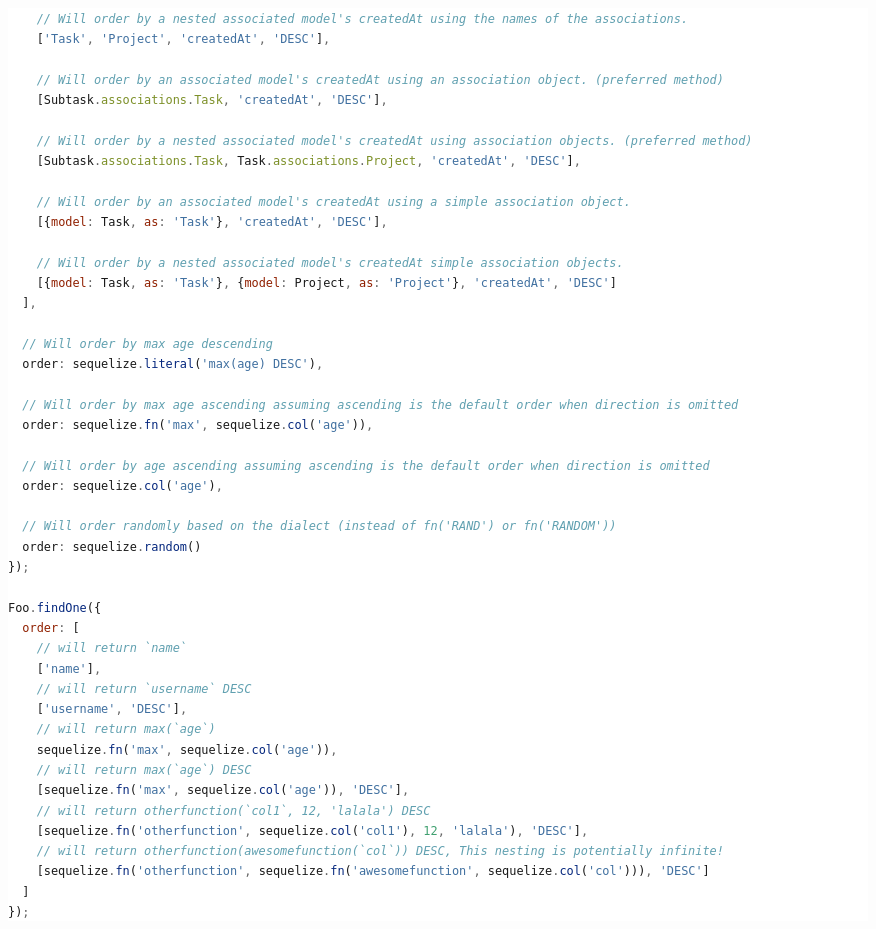 ```javascript
    // Will order by a nested associated model's createdAt using the names of the associations.
    ['Task', 'Project', 'createdAt', 'DESC'],

    // Will order by an associated model's createdAt using an association object. (preferred method)
    [Subtask.associations.Task, 'createdAt', 'DESC'],

    // Will order by a nested associated model's createdAt using association objects. (preferred method)
    [Subtask.associations.Task, Task.associations.Project, 'createdAt', 'DESC'],

    // Will order by an associated model's createdAt using a simple association object.
    [{model: Task, as: 'Task'}, 'createdAt', 'DESC'],

    // Will order by a nested associated model's createdAt simple association objects.
    [{model: Task, as: 'Task'}, {model: Project, as: 'Project'}, 'createdAt', 'DESC']
  ],

  // Will order by max age descending
  order: sequelize.literal('max(age) DESC'),

  // Will order by max age ascending assuming ascending is the default order when direction is omitted
  order: sequelize.fn('max', sequelize.col('age')),

  // Will order by age ascending assuming ascending is the default order when direction is omitted
  order: sequelize.col('age'),

  // Will order randomly based on the dialect (instead of fn('RAND') or fn('RANDOM'))
  order: sequelize.random()
});

Foo.findOne({
  order: [
    // will return `name`
    ['name'],
    // will return `username` DESC
    ['username', 'DESC'],
    // will return max(`age`)
    sequelize.fn('max', sequelize.col('age')),
    // will return max(`age`) DESC
    [sequelize.fn('max', sequelize.col('age')), 'DESC'],
    // will return otherfunction(`col1`, 12, 'lalala') DESC
    [sequelize.fn('otherfunction', sequelize.col('col1'), 12, 'lalala'), 'DESC'],
    // will return otherfunction(awesomefunction(`col`)) DESC, This nesting is potentially infinite!
    [sequelize.fn('otherfunction', sequelize.fn('awesomefunction', sequelize.col('col'))), 'DESC']
  ]
});
```


[Data Types]: https://sequelize.org/docs/v6/core-concepts/model-basics/#data-types	"Data Types"
[Operators]: https://sequelize.org/docs/v6/core-concepts/model-querying-basics/#operators